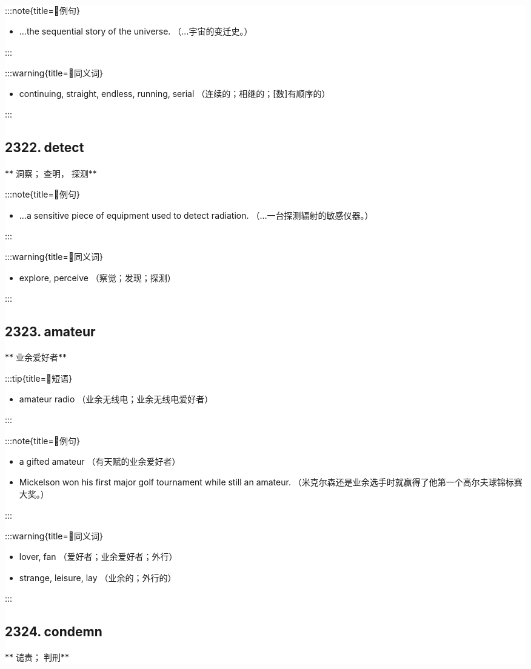 :::note{title=🎤例句}

- ...the sequential story of the universe. （...宇宙的变迁史。）

:::

:::warning{title=🤔同义词}

- continuing, straight, endless, running, serial （连续的；相继的；[数]有顺序的）

:::


## 2322. detect

** 洞察； 查明， 探测**

:::note{title=🎤例句}

- ...a sensitive piece of equipment used to detect radiation. （…一台探测辐射的敏感仪器。）

:::

:::warning{title=🤔同义词}

- explore, perceive （察觉；发现；探测）

:::


## 2323. amateur

** 业余爱好者**

:::tip{title=🤩短语}

- amateur radio （业余无线电；业余无线电爱好者）

:::

:::note{title=🎤例句}

- a gifted amateur （有天赋的业余爱好者）

- Mickelson won his first major golf tournament while still an amateur. （米克尔森还是业余选手时就赢得了他第一个高尔夫球锦标赛大奖。）

:::

:::warning{title=🤔同义词}

- lover, fan （爱好者；业余爱好者；外行）

- strange, leisure, lay （业余的；外行的）

:::


## 2324. condemn

** 谴责； 判刑**
